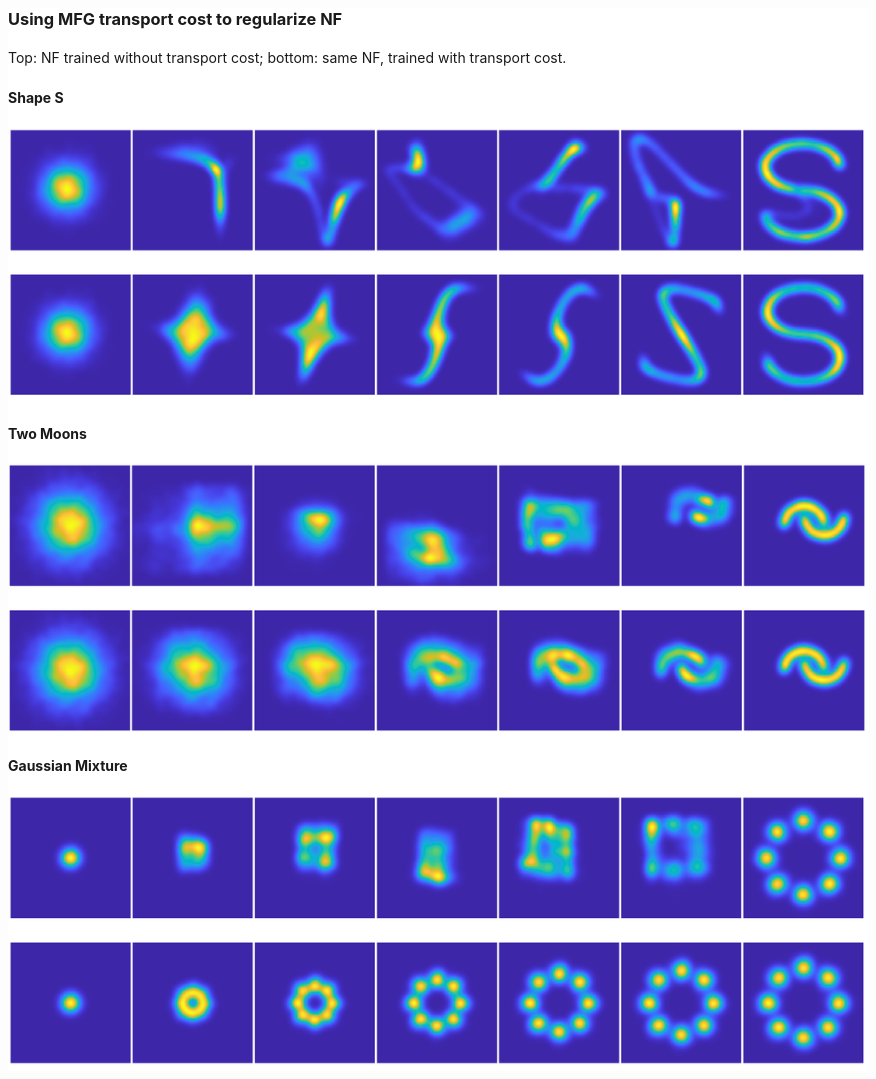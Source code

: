 


### Using MFG transport cost to regularize NF

Top: NF trained without transport cost; bottom: same NF, trained with transport cost.

#### Shape S

![result](figures/synthetic/S.PNG)

#### Two Moons

![result](figures/synthetic/moons.PNG)

#### Gaussian Mixture

![result](figures/synthetic/mixture.PNG)
